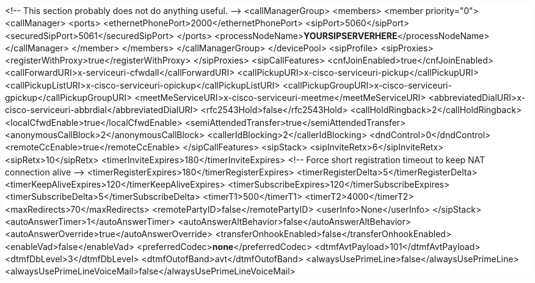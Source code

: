  &lt;!-- This section probably does not do anything useful. --&gt;
 &lt;callManagerGroup&gt;
 &lt;members&gt;
 &lt;member priority="0"&gt;
 &lt;callManager&gt;
 &lt;ports&gt;
 &lt;ethernetPhonePort&gt;2000&lt;/ethernetPhonePort&gt;
 &lt;sipPort&gt;5060&lt;/sipPort&gt;
 &lt;securedSipPort&gt;5061&lt;/securedSipPort&gt;
 &lt;/ports&gt;
 &lt;processNodeName&gt;<strong>YOURSIPSERVERHERE</strong>&lt;/processNodeName&gt;
 &lt;/callManager&gt;
 &lt;/member&gt;
 &lt;/members&gt;
 &lt;/callManagerGroup&gt;
&lt;/devicePool&gt;
&lt;sipProfile&gt;
 &lt;sipProxies&gt;
 &lt;registerWithProxy&gt;true&lt;/registerWithProxy&gt;
 &lt;/sipProxies&gt;
 &lt;sipCallFeatures&gt;
 &lt;cnfJoinEnabled&gt;true&lt;/cnfJoinEnabled&gt;
 &lt;callForwardURI&gt;x-serviceuri-cfwdall&lt;/callForwardURI&gt;
 &lt;callPickupURI&gt;x-cisco-serviceuri-pickup&lt;/callPickupURI&gt;
 &lt;callPickupListURI&gt;x-cisco-serviceuri-opickup&lt;/callPickupListURI&gt;
 &lt;callPickupGroupURI&gt;x-cisco-serviceuri-gpickup&lt;/callPickupGroupURI&gt;
 &lt;meetMeServiceURI&gt;x-cisco-serviceuri-meetme&lt;/meetMeServiceURI&gt;
 &lt;abbreviatedDialURI&gt;x-cisco-serviceuri-abbrdial&lt;/abbreviatedDialURI&gt;
 &lt;rfc2543Hold&gt;false&lt;/rfc2543Hold&gt;
 &lt;callHoldRingback&gt;2&lt;/callHoldRingback&gt;
 &lt;localCfwdEnable&gt;true&lt;/localCfwdEnable&gt;
 &lt;semiAttendedTransfer&gt;true&lt;/semiAttendedTransfer&gt;
 &lt;anonymousCallBlock&gt;2&lt;/anonymousCallBlock&gt;
 &lt;callerIdBlocking&gt;2&lt;/callerIdBlocking&gt;
 &lt;dndControl&gt;0&lt;/dndControl&gt;
 &lt;remoteCcEnable&gt;true&lt;/remoteCcEnable&gt;
 &lt;/sipCallFeatures&gt;
 &lt;sipStack&gt;
 &lt;sipInviteRetx&gt;6&lt;/sipInviteRetx&gt;
 &lt;sipRetx&gt;10&lt;/sipRetx&gt;
 &lt;timerInviteExpires&gt;180&lt;/timerInviteExpires&gt;
 &lt;!-- Force short registration timeout to keep NAT connection alive --&gt;
 &lt;timerRegisterExpires&gt;180&lt;/timerRegisterExpires&gt;
 &lt;timerRegisterDelta&gt;5&lt;/timerRegisterDelta&gt;
 &lt;timerKeepAliveExpires&gt;120&lt;/timerKeepAliveExpires&gt;
 &lt;timerSubscribeExpires&gt;120&lt;/timerSubscribeExpires&gt;
 &lt;timerSubscribeDelta&gt;5&lt;/timerSubscribeDelta&gt;
 &lt;timerT1&gt;500&lt;/timerT1&gt;
 &lt;timerT2&gt;4000&lt;/timerT2&gt;
 &lt;maxRedirects&gt;70&lt;/maxRedirects&gt;
 &lt;remotePartyID&gt;false&lt;/remotePartyID&gt;
 &lt;userInfo&gt;None&lt;/userInfo&gt;
 &lt;/sipStack&gt;
 &lt;autoAnswerTimer&gt;1&lt;/autoAnswerTimer&gt;
 &lt;autoAnswerAltBehavior&gt;false&lt;/autoAnswerAltBehavior&gt;
 &lt;autoAnswerOverride&gt;true&lt;/autoAnswerOverride&gt;
 &lt;transferOnhookEnabled&gt;false&lt;/transferOnhookEnabled&gt;
 &lt;enableVad&gt;false&lt;/enableVad&gt;
 &lt;preferredCodec&gt;<strong>none</strong>&lt;/preferredCodec&gt;
 &lt;dtmfAvtPayload&gt;101&lt;/dtmfAvtPayload&gt;
 &lt;dtmfDbLevel&gt;3&lt;/dtmfDbLevel&gt;
 &lt;dtmfOutofBand&gt;avt&lt;/dtmfOutofBand&gt;
 &lt;alwaysUsePrimeLine&gt;false&lt;/alwaysUsePrimeLine&gt;
 &lt;alwaysUsePrimeLineVoiceMail&gt;false&lt;/alwaysUsePrimeLineVoiceMail&gt;